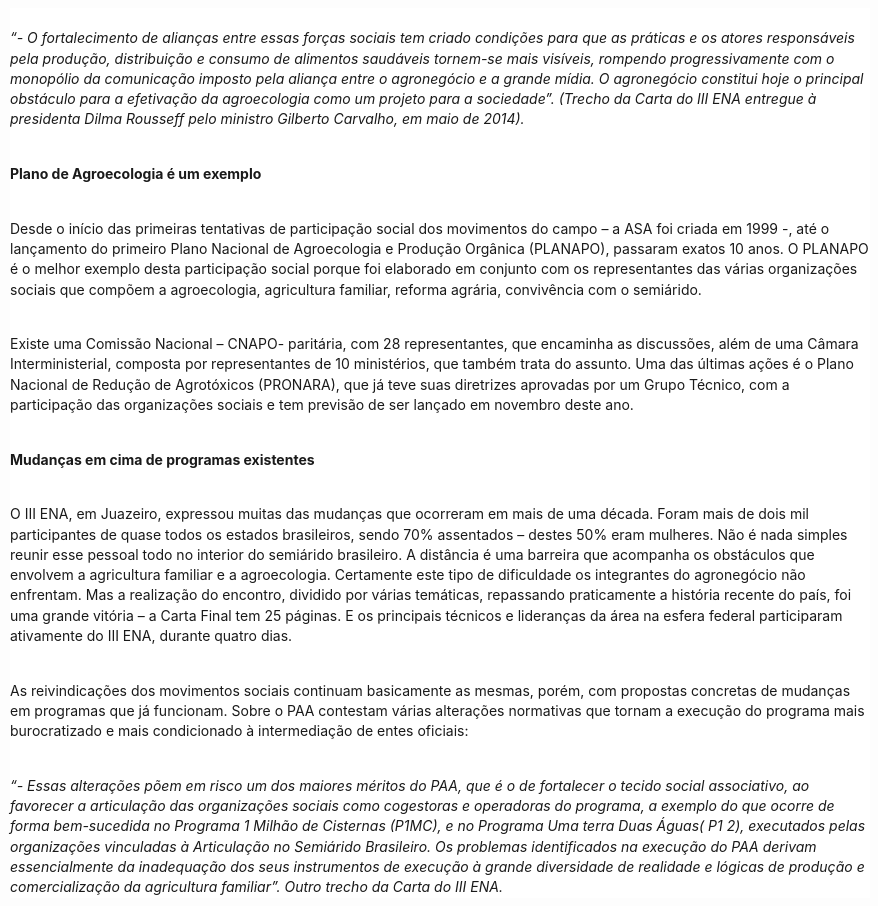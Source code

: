 <p><br />
<em>&ldquo;- O fortalecimento de alian&ccedil;as entre essas for&ccedil;as sociais tem criado condi&ccedil;&otilde;es para que as pr&aacute;ticas e os atores respons&aacute;veis pela produ&ccedil;&atilde;o, distribui&ccedil;&atilde;o e consumo de alimentos saud&aacute;veis tornem-se mais vis&iacute;veis, rompendo progressivamente com o monop&oacute;lio da comunica&ccedil;&atilde;o imposto pela alian&ccedil;a entre o agroneg&oacute;cio e a grande m&iacute;dia. O agroneg&oacute;cio constitui hoje o principal obst&aacute;culo para a efetiva&ccedil;&atilde;o da agroecologia como um projeto para a sociedade&rdquo;. (Trecho da Carta do III ENA entregue &agrave; presidenta Dilma Rousseff pelo ministro Gilberto Carvalho, em maio de 2014).</em></p>

<p><br />
<strong>Plano de Agroecologia &eacute; um exemplo</strong></p>

<p><br />
Desde o in&iacute;cio das primeiras tentativas de participa&ccedil;&atilde;o social dos movimentos do campo &ndash; a ASA foi criada em 1999 -, at&eacute; o lan&ccedil;amento do primeiro Plano Nacional de Agroecologia e Produ&ccedil;&atilde;o Org&acirc;nica (PLANAPO), passaram exatos 10 anos. O PLANAPO &eacute; o melhor exemplo desta participa&ccedil;&atilde;o social porque foi elaborado em conjunto com os representantes das v&aacute;rias organiza&ccedil;&otilde;es sociais que comp&otilde;em a agroecologia, agricultura familiar, reforma agr&aacute;ria, conviv&ecirc;ncia com o semi&aacute;rido.</p>

<p><br />
Existe uma Comiss&atilde;o Nacional &ndash; CNAPO- parit&aacute;ria, com 28 representantes, que encaminha as discuss&otilde;es, al&eacute;m de uma C&acirc;mara Interministerial, composta por representantes de 10 minist&eacute;rios, que tamb&eacute;m trata do assunto. Uma das &uacute;ltimas a&ccedil;&otilde;es &eacute; o Plano Nacional de Redu&ccedil;&atilde;o de Agrot&oacute;xicos (PRONARA), que j&aacute; teve suas diretrizes aprovadas por um Grupo T&eacute;cnico, com a participa&ccedil;&atilde;o das organiza&ccedil;&otilde;es sociais e tem previs&atilde;o de ser lan&ccedil;ado em novembro deste ano.</p>

<p><br />
<strong>Mudan&ccedil;as em cima de programas existentes</strong></p>

<p><br />
O III ENA, em Juazeiro, expressou muitas das mudan&ccedil;as que ocorreram em mais de uma d&eacute;cada. Foram mais de dois mil participantes de quase todos os estados brasileiros, sendo 70% assentados &ndash; destes 50% eram mulheres. N&atilde;o &eacute; nada simples reunir esse pessoal todo no interior do semi&aacute;rido brasileiro. A dist&acirc;ncia &eacute; uma barreira que acompanha os obst&aacute;culos que envolvem a agricultura familiar e a agroecologia. Certamente este tipo de dificuldade os integrantes do agroneg&oacute;cio n&atilde;o enfrentam. Mas a realiza&ccedil;&atilde;o do encontro, dividido por v&aacute;rias tem&aacute;ticas, repassando praticamente a hist&oacute;ria recente do pa&iacute;s, foi uma grande vit&oacute;ria &ndash; a Carta Final tem 25 p&aacute;ginas. E os principais t&eacute;cnicos e lideran&ccedil;as da &aacute;rea na esfera federal participaram ativamente do III ENA, durante quatro dias.</p>

<p><br />
As reivindica&ccedil;&otilde;es dos movimentos sociais continuam basicamente as mesmas, por&eacute;m, com propostas concretas de mudan&ccedil;as em programas que j&aacute; funcionam. Sobre o PAA contestam v&aacute;rias altera&ccedil;&otilde;es normativas que tornam a execu&ccedil;&atilde;o do programa mais burocratizado e mais condicionado &agrave; intermedia&ccedil;&atilde;o de entes oficiais:</p>

<p><br />
<em>&ldquo;- Essas altera&ccedil;&otilde;es p&otilde;em em risco um dos maiores m&eacute;ritos do PAA, que &eacute; o de fortalecer o tecido social associativo, ao favorecer a articula&ccedil;&atilde;o das organiza&ccedil;&otilde;es sociais como cogestoras e operadoras do programa, a exemplo do que ocorre de forma bem-sucedida no Programa 1 Milh&atilde;o de Cisternas (P1MC), e no Programa Uma terra Duas &Aacute;guas( P1 2), executados pelas organiza&ccedil;&otilde;es vinculadas &agrave; Articula&ccedil;&atilde;o no Semi&aacute;rido Brasileiro. Os problemas identificados na execu&ccedil;&atilde;o do PAA derivam essencialmente da inadequa&ccedil;&atilde;o dos seus instrumentos de execu&ccedil;&atilde;o &agrave; grande diversidade de realidade e l&oacute;gicas de produ&ccedil;&atilde;o e comercializa&ccedil;&atilde;o da agricultura familiar&rdquo;. Outro trecho da Carta do III ENA.</em></p>
